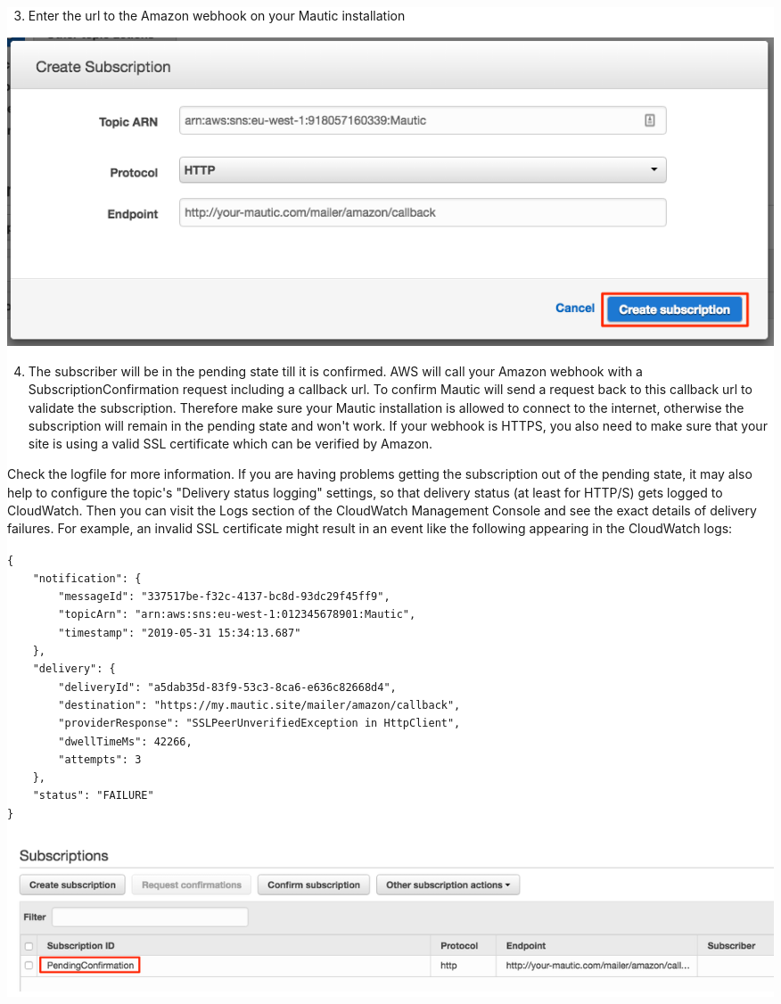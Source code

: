3) Enter the url to the Amazon webhook on your Mautic installation

![Topic](amazon_webhook_5.png "Enter url to Mautic")

4) The subscriber will be in the pending state till it is confirmed. AWS will call your Amazon webhook with a SubscriptionConfirmation request including a callback url. To confirm Mautic will send a request back to this callback url to validate the subscription. Therefore make sure your Mautic installation is allowed to connect to the internet, otherwise the subscription will remain in the pending state and won't work. If your webhook is HTTPS, you also need to make sure that your site is using a valid SSL certificate which can be verified by Amazon.

Check the logfile for more information.  If you are having problems getting the subscription out of the pending state, it may also help to configure the topic's "Delivery status logging" settings, so that delivery status (at least for HTTP/S) gets logged to CloudWatch.  Then you can visit the Logs section of the CloudWatch Management Console and see the exact details of delivery failures.  For example, an invalid SSL certificate might result in an event like the following
appearing in the CloudWatch logs:

    {
        "notification": {
            "messageId": "337517be-f32c-4137-bc8d-93dc29f45ff9",
            "topicArn": "arn:aws:sns:eu-west-1:012345678901:Mautic",
            "timestamp": "2019-05-31 15:34:13.687"
        },
        "delivery": {
            "deliveryId": "a5dab35d-83f9-53c3-8ca6-e636c82668d4",
            "destination": "https://my.mautic.site/mailer/amazon/callback",
            "providerResponse": "SSLPeerUnverifiedException in HttpClient",
            "dwellTimeMs": 42266,
            "attempts": 3
        },
        "status": "FAILURE"
    }

![Topic](amazon_webhook_6.png "Confirmation pending")
